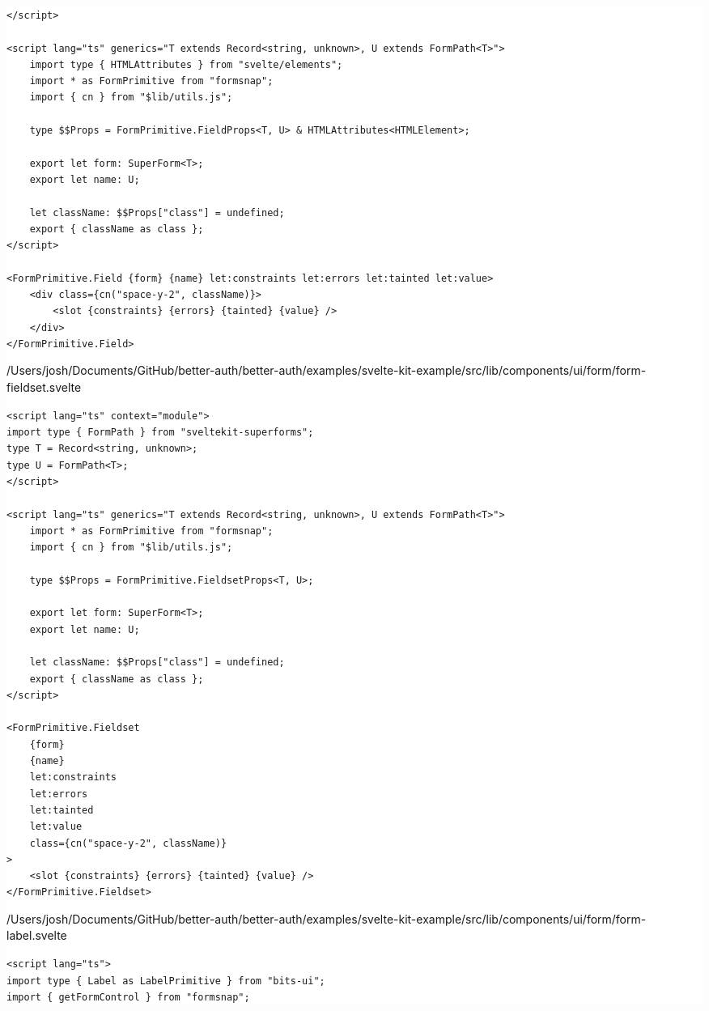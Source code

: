 ```
</script>

<script lang="ts" generics="T extends Record<string, unknown>, U extends FormPath<T>">
	import type { HTMLAttributes } from "svelte/elements";
	import * as FormPrimitive from "formsnap";
	import { cn } from "$lib/utils.js";

	type $$Props = FormPrimitive.FieldProps<T, U> & HTMLAttributes<HTMLElement>;

	export let form: SuperForm<T>;
	export let name: U;

	let className: $$Props["class"] = undefined;
	export { className as class };
</script>

<FormPrimitive.Field {form} {name} let:constraints let:errors let:tainted let:value>
	<div class={cn("space-y-2", className)}>
		<slot {constraints} {errors} {tainted} {value} />
	</div>
</FormPrimitive.Field>

```
/Users/josh/Documents/GitHub/better-auth/better-auth/examples/svelte-kit-example/src/lib/components/ui/form/form-fieldset.svelte
```
<script lang="ts" context="module">
import type { FormPath } from "sveltekit-superforms";
type T = Record<string, unknown>;
type U = FormPath<T>;
</script>

<script lang="ts" generics="T extends Record<string, unknown>, U extends FormPath<T>">
	import * as FormPrimitive from "formsnap";
	import { cn } from "$lib/utils.js";

	type $$Props = FormPrimitive.FieldsetProps<T, U>;

	export let form: SuperForm<T>;
	export let name: U;

	let className: $$Props["class"] = undefined;
	export { className as class };
</script>

<FormPrimitive.Fieldset
	{form}
	{name}
	let:constraints
	let:errors
	let:tainted
	let:value
	class={cn("space-y-2", className)}
>
	<slot {constraints} {errors} {tainted} {value} />
</FormPrimitive.Fieldset>

```
/Users/josh/Documents/GitHub/better-auth/better-auth/examples/svelte-kit-example/src/lib/components/ui/form/form-label.svelte
```
<script lang="ts">
import type { Label as LabelPrimitive } from "bits-ui";
import { getFormControl } from "formsnap";
```